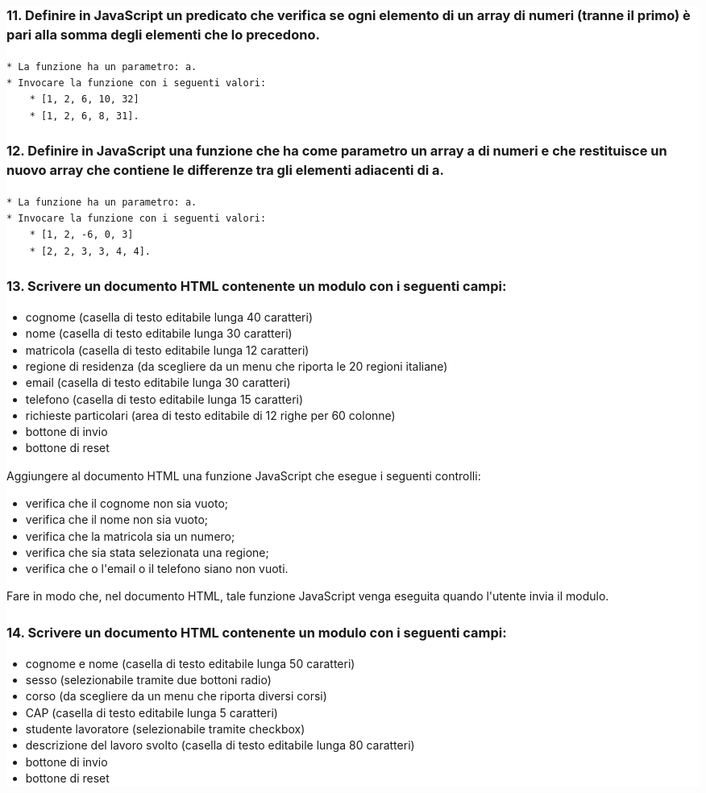 
### 11. Definire in JavaScript un predicato che verifica se ogni elemento di un array di numeri (tranne il primo) è pari alla somma degli elementi che lo precedono.
    * La funzione ha un parametro: a.
    * Invocare la funzione con i seguenti valori:
        * [1, 2, 6, 10, 32]
        * [1, 2, 6, 8, 31].


### 12. Definire in JavaScript una funzione che ha come parametro un array a di numeri e che restituisce un nuovo array che contiene le differenze tra gli elementi adiacenti di a.

    * La funzione ha un parametro: a.
    * Invocare la funzione con i seguenti valori:
        * [1, 2, -6, 0, 3]
        * [2, 2, 3, 3, 4, 4].    


### 13. Scrivere un documento HTML contenente un modulo con i seguenti campi:

* cognome (casella di testo editabile lunga 40 caratteri)
* nome (casella di testo editabile lunga 30 caratteri)
* matricola (casella di testo editabile lunga 12 caratteri)
* regione di residenza (da scegliere da un menu che riporta le 20 regioni italiane)
* email (casella di testo editabile lunga 30 caratteri)
* telefono (casella di testo editabile lunga 15 caratteri)
* richieste particolari (area di testo editabile di 12 righe per 60 colonne)
* bottone di invio
* bottone di reset

Aggiungere al documento HTML una funzione JavaScript che esegue i seguenti controlli:

* verifica che il cognome non sia vuoto;
* verifica che il nome non sia vuoto;
* verifica che la matricola sia un numero;
* verifica che sia stata selezionata una regione;
* verifica che o l'email o il telefono siano non vuoti.

Fare in modo che, nel documento HTML, tale funzione JavaScript venga eseguita quando l'utente invia il modulo.

### 14. Scrivere un documento HTML contenente un modulo con i seguenti campi:

* cognome e nome (casella di testo editabile lunga 50 caratteri)
* sesso (selezionabile tramite due bottoni radio)
* corso (da scegliere da un menu che riporta diversi corsi)
* CAP (casella di testo editabile lunga 5 caratteri)
* studente lavoratore (selezionabile tramite checkbox)
* descrizione del lavoro svolto (casella di testo editabile lunga 80 caratteri)
* bottone di invio
* bottone di reset
